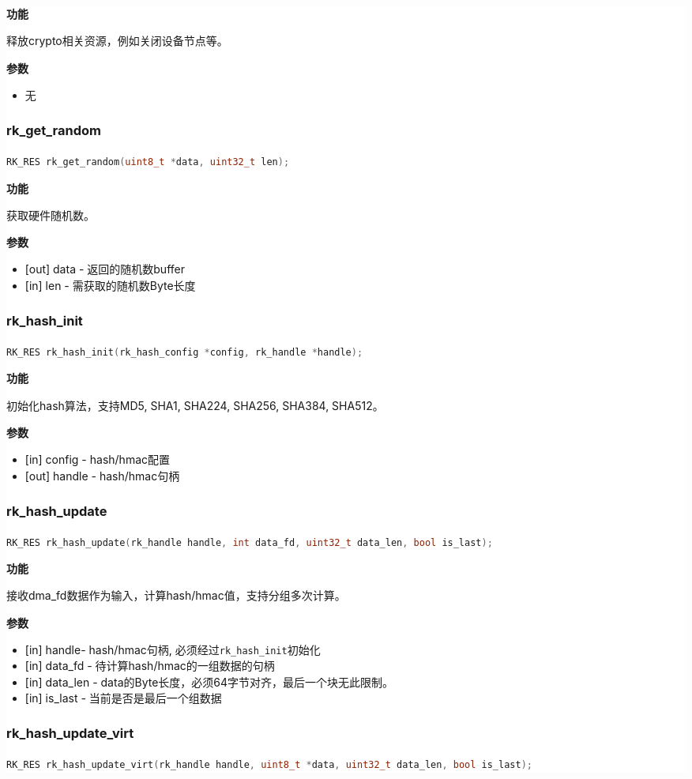 **功能**

释放crypto相关资源，例如关闭设备节点等。

**参数**

- 无

### rk_get_random

```c
RK_RES rk_get_random(uint8_t *data, uint32_t len);
```

**功能**

获取硬件随机数。

**参数**

- [out] data - 返回的随机数buffer
- [in] len - 需获取的随机数Byte长度

### rk_hash_init

```c
RK_RES rk_hash_init(rk_hash_config *config, rk_handle *handle);
```

**功能**

初始化hash算法，支持MD5, SHA1, SHA224, SHA256, SHA384, SHA512。

**参数**

- [in] config - hash/hmac配置
- [out] handle - hash/hmac句柄

### rk_hash_update

```c
RK_RES rk_hash_update(rk_handle handle, int data_fd, uint32_t data_len, bool is_last);
```

**功能**

接收dma_fd数据作为输入，计算hash/hmac值，支持分组多次计算。

**参数**

- [in] handle- hash/hmac句柄, 必须经过`rk_hash_init`初始化
- [in] data_fd - 待计算hash/hmac的一组数据的句柄
- [in] data_len - data的Byte长度，必须64字节对齐，最后一个块无此限制。
- [in] is_last - 当前是否是最后一个组数据

### rk_hash_update_virt

```c
RK_RES rk_hash_update_virt(rk_handle handle, uint8_t *data, uint32_t data_len, bool is_last);
```
